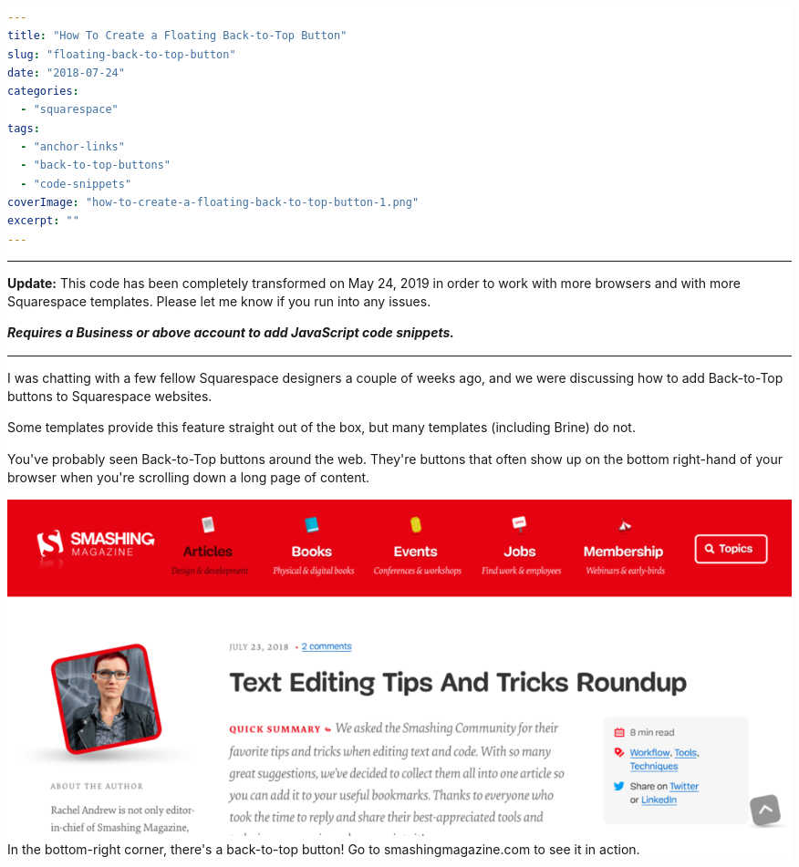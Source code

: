 ```yaml
---
title: "How To Create a Floating Back-to-Top Button"
slug: "floating-back-to-top-button"
date: "2018-07-24"
categories: 
  - "squarespace"
tags: 
  - "anchor-links"
  - "back-to-top-buttons"
  - "code-snippets"
coverImage: "how-to-create-a-floating-back-to-top-button-1.png"
excerpt: ""
---
```


* * *

**Update:** This code has been completely transformed on May 24, 2019 in order to work with more browsers and with more Squarespace templates. Please let me know if you run into any issues.

***Requires a Business or above account to add JavaScript code snippets.***

* * *

I was chatting with a few fellow Squarespace designers a couple of weeks ago, and we were discussing how to add Back-to-Top buttons to Squarespace websites.

Some templates provide this feature straight out of the box, but many templates (including Brine) do not.

You've probably seen Back-to-Top buttons around the web. They're buttons that often show up on the bottom right-hand of your browser when you're scrolling down a long page of content.

[![ In the bottom-right corner, there's a back-to-top button! Go to smashingmagazine.com to see it in action. ](./images/smashing-magazine-back-to-top.png)](https://www.smashingmagazine.com) In the bottom-right corner, there's a back-to-top button! Go to smashingmagazine.com to see it in action.
